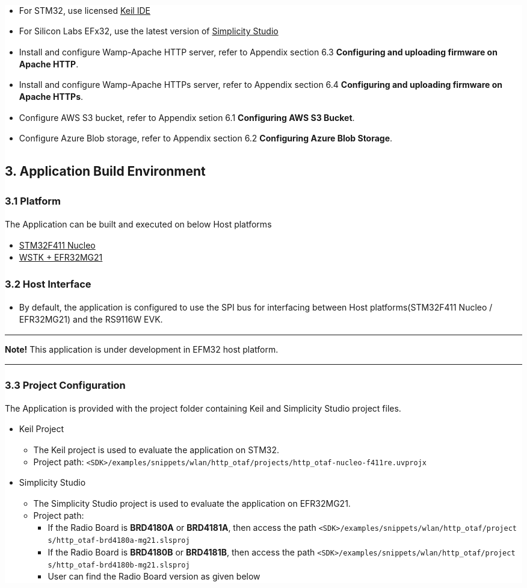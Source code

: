    - For STM32, use licensed [Keil IDE](https://www.keil.com/demo/eval/arm.htm)

   - For Silicon Labs EFx32, use the latest version of [Simplicity Studio](https://www.silabs.com/developers/simplicity-studio)

- Install and configure Wamp-Apache HTTP server, refer to Appendix section 6.3 **Configuring and uploading firmware on Apache HTTP**.
- Install and configure Wamp-Apache HTTPs server, refer to Appendix section 6.4 **Configuring and uploading firmware on Apache HTTPs**.
- Configure AWS S3 bucket, refer to Appendix setion 6.1 **Configuring AWS S3 Bucket**.
- Configure Azure Blob storage, refer to Appendix section 6.2 **Configuring Azure Blob Storage**.


## 3. Application Build Environment 

### 3.1 Platform 

The Application can be built and executed on below Host platforms
* [STM32F411 Nucleo](https://st.com/)
* [WSTK + EFR32MG21](https://www.silabs.com/development-tools/wireless/efr32xg21-bluetooth-starter-kit) 

### 3.2 Host Interface 

* By default, the application is configured to use the SPI bus for interfacing between Host platforms(STM32F411 Nucleo / EFR32MG21) and the RS9116W EVK.

---
**Note!** 
This application is under development in EFM32 host platform.

---

### 3.3 Project Configuration 

The Application is provided with the project folder containing Keil and Simplicity Studio project files.

* Keil Project
  - The Keil project is used to evaluate the application on STM32.
  - Project path: `<SDK>/examples/snippets/wlan/http_otaf/projects/http_otaf-nucleo-f411re.uvprojx`

* Simplicity Studio
  - The Simplicity Studio project is used to evaluate the application on EFR32MG21.
  - Project path: 
    - If the Radio Board is **BRD4180A** or **BRD4181A**, then access the path `<SDK>/examples/snippets/wlan/http_otaf/projects/http_otaf-brd4180a-mg21.slsproj`
    - If the Radio Board is **BRD4180B** or **BRD4181B**, then access the path `<SDK>/examples/snippets/wlan/http_otaf/projects/http_otaf-brd4180b-mg21.slsproj`
    - User can find the Radio Board version as given below 
